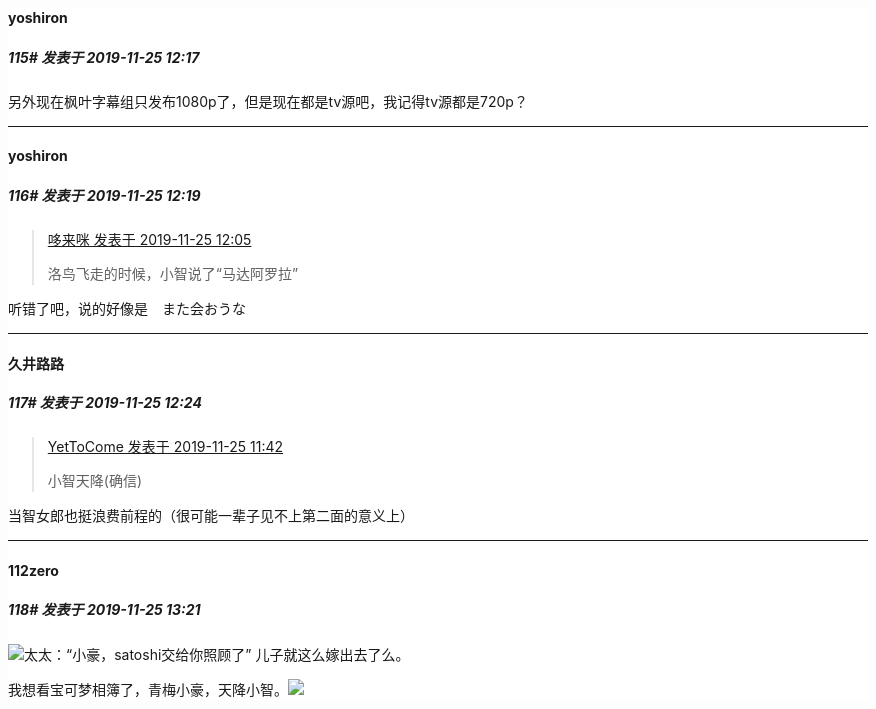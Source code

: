 ####  yoshiron  
##### 115#       发表于 2019-11-25 12:17




另外现在枫叶字幕组只发布1080p了，但是现在都是tv源吧，我记得tv源都是720p？







*****

####  yoshiron  
##### 116#       发表于 2019-11-25 12:19



<blockquote><a href="httphttps://bbs.saraba1st.com/2b/forum.php?mod=redirect&amp;goto=findpost&amp;pid=45615268&amp;ptid=1864643" target="_blank">哆来咪 发表于 2019-11-25 12:05</a>

洛鸟飞走的时候，小智说了“马达阿罗拉”</blockquote>
听错了吧，说的好像是　また会おうな







*****

####  久井路路  
##### 117#       发表于 2019-11-25 12:24



<blockquote><a href="httphttps://bbs.saraba1st.com/2b/forum.php?mod=redirect&amp;goto=findpost&amp;pid=45614986&amp;ptid=1864643" target="_blank">YetToCome 发表于 2019-11-25 11:42</a>

小智天降(确信)</blockquote>
当智女郎也挺浪费前程的（很可能一辈子见不上第二面的意义上）







*****

####  112zero  
##### 118#       发表于 2019-11-25 13:21



<img src="https://static.saraba1st.com/image/smiley/face2017/048.png" referrerpolicy="no-referrer">太太：“小豪，satoshi交给你照顾了” 儿子就这么嫁出去了么。

我想看宝可梦相簿了，青梅小豪，天降小智。<img src="https://static.saraba1st.com/image/smiley/face2017/072.png" referrerpolicy="no-referrer">




